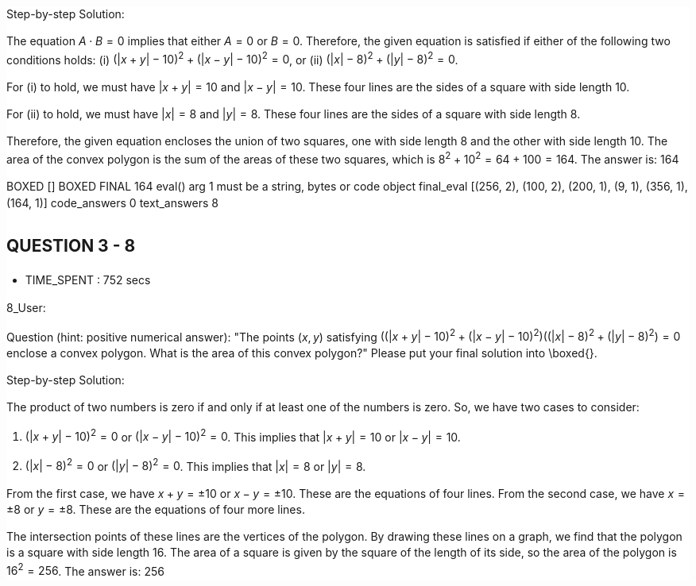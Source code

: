 Step-by-step Solution:


The equation $A \cdot B = 0$ implies that either $A = 0$ or $B = 0$. Therefore, the given equation is satisfied if either of the following two conditions holds:
(i) $(\vert x + y \vert - 10)^2 + ( \vert x - y \vert - 10)^2 = 0$, or
(ii) $(\vert x \vert - 8)^2 + ( \vert y \vert - 8)^2 = 0$.

For (i) to hold, we must have $\vert x + y \vert = 10$ and $\vert x - y \vert = 10$. These four lines are the sides of a square with side length 10.

For (ii) to hold, we must have $\vert x \vert = 8$ and $\vert y \vert = 8$. These four lines are the sides of a square with side length 8.

Therefore, the given equation encloses the union of two squares, one with side length 8 and the other with side length 10. The area of the convex polygon is the sum of the areas of these two squares, which is $8^2 + 10^2 = 64 + 100 = 164$. The answer is: $164$

BOXED []
BOXED FINAL 164
eval() arg 1 must be a string, bytes or code object final_eval
[(256, 2), (100, 2), (200, 1), (9, 1), (356, 1), (164, 1)]
code_answers 0 text_answers 8



## QUESTION 3 - 8 
- TIME_SPENT : 752 secs

8_User:

Question (hint: positive numerical answer):
"The points $\left(x, y\right)$ satisfying $((\vert x + y \vert - 10)^2 + ( \vert x - y \vert - 10)^2)((\vert x \vert - 8)^2 + ( \vert y \vert - 8)^2) = 0$ enclose a convex polygon. What is the area of this convex polygon?"
Please put your final solution into \boxed{}.

Step-by-step Solution:



The product of two numbers is zero if and only if at least one of the numbers is zero. So, we have two cases to consider:

1) $(\vert x + y \vert - 10)^2 = 0$ or $(\vert x - y \vert - 10)^2 = 0$. This implies that $\vert x + y \vert = 10$ or $\vert x - y \vert = 10$.

2) $(\vert x \vert - 8)^2 = 0$ or $(\vert y \vert - 8)^2 = 0$. This implies that $\vert x \vert = 8$ or $\vert y \vert = 8$.

From the first case, we have $x + y = \pm 10$ or $x - y = \pm 10$. These are the equations of four lines. From the second case, we have $x = \pm 8$ or $y = \pm 8$. These are the equations of four more lines.

The intersection points of these lines are the vertices of the polygon. By drawing these lines on a graph, we find that the polygon is a square with side length 16. The area of a square is given by the square of the length of its side, so the area of the polygon is $16^2 = 256$.
The answer is: $256$
